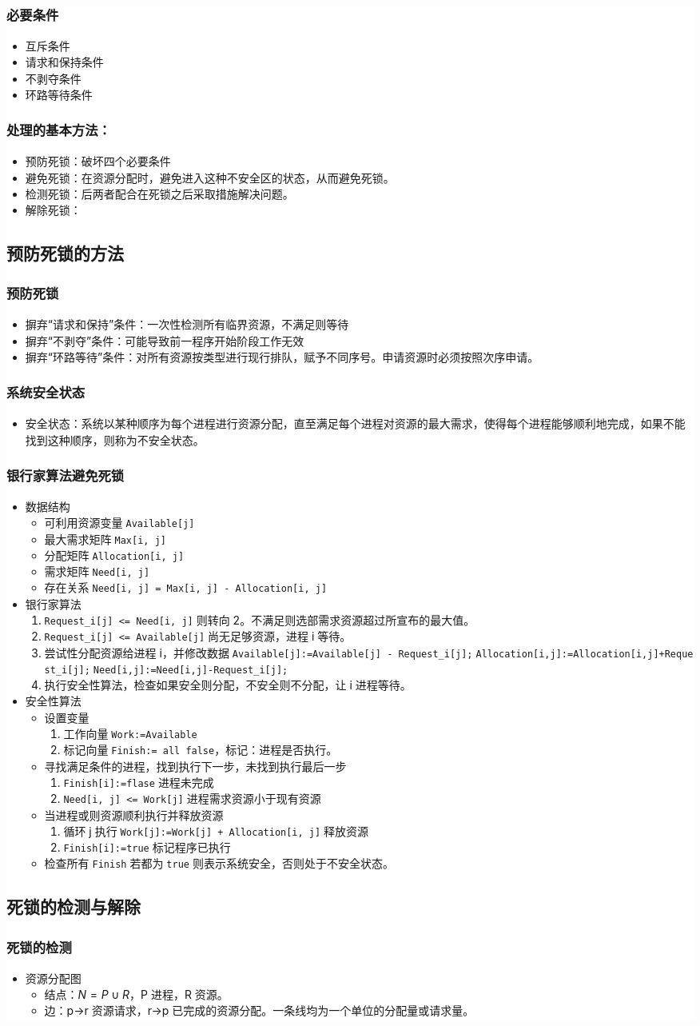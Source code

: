 ### 必要条件
* 互斥条件
* 请求和保持条件
* 不剥夺条件
* 环路等待条件

### 处理的基本方法：
* 预防死锁：破坏四个必要条件
* 避免死锁：在资源分配时，避免进入这种不安全区的状态，从而避免死锁。
* 检测死锁：后两者配合在死锁之后采取措施解决问题。
* 解除死锁：

## 预防死锁的方法
### 预防死锁
* 摒弃“请求和保持”条件：一次性检测所有临界资源，不满足则等待
* 摒弃“不剥夺”条件：可能导致前一程序开始阶段工作无效
* 摒弃“环路等待”条件：对所有资源按类型进行现行排队，赋予不同序号。申请资源时必须按照次序申请。

### 系统安全状态
* 安全状态：系统以某种顺序为每个进程进行资源分配，直至满足每个进程对资源的最大需求，使得每个进程能够顺利地完成，如果不能找到这种顺序，则称为不安全状态。

### 银行家算法避免死锁
* 数据结构
  * 可利用资源变量 `Available[j]`
  * 最大需求矩阵 `Max[i, j]`
  * 分配矩阵 `Allocation[i, j]`
  * 需求矩阵 `Need[i, j]`
  * 存在关系 `Need[i, j] = Max[i, j] - Allocation[i, j]`
* 银行家算法
  1. `Request_i[j] <= Need[i, j]` 则转向 2。不满足则选部需求资源超过所宣布的最大值。
  2. `Request_i[j] <= Available[j]` 尚无足够资源，进程 i 等待。
  3. 尝试性分配资源给进程 i，并修改数据
     `Available[j]:=Available[j] - Request_i[j];`
     `Allocation[i,j]:=Allocation[i,j]+Request_i[j];`
     `Need[i,j]:=Need[i,j]-Request_i[j];`
  4. 执行安全性算法，检查如果安全则分配，不安全则不分配，让 i 进程等待。
* 安全性算法
  * 设置变量
    1. 工作向量 `Work:=Available`
    2. 标记向量 `Finish:= all false`，标记：进程是否执行。
  * 寻找满足条件的进程，找到执行下一步，未找到执行最后一步
    1. `Finish[i]:=flase` 进程未完成
    2. `Need[i, j] <= Work[j]` 进程需求资源小于现有资源
  * 当进程或则资源顺利执行并释放资源
    1. 循环 j 执行 `Work[j]:=Work[j] + Allocation[i, j]` 释放资源
    2. `Finish[i]:=true` 标记程序已执行
  * 检查所有 `Finish` 若都为 `true` 则表示系统安全，否则处于不安全状态。

## 死锁的检测与解除
### 死锁的检测
* 资源分配图
  * 结点：$N = P \cup R$，P 进程，R 资源。
  * 边：p->r 资源请求，r->p 已完成的资源分配。一条线均为一个单位的分配量或请求量。
  
